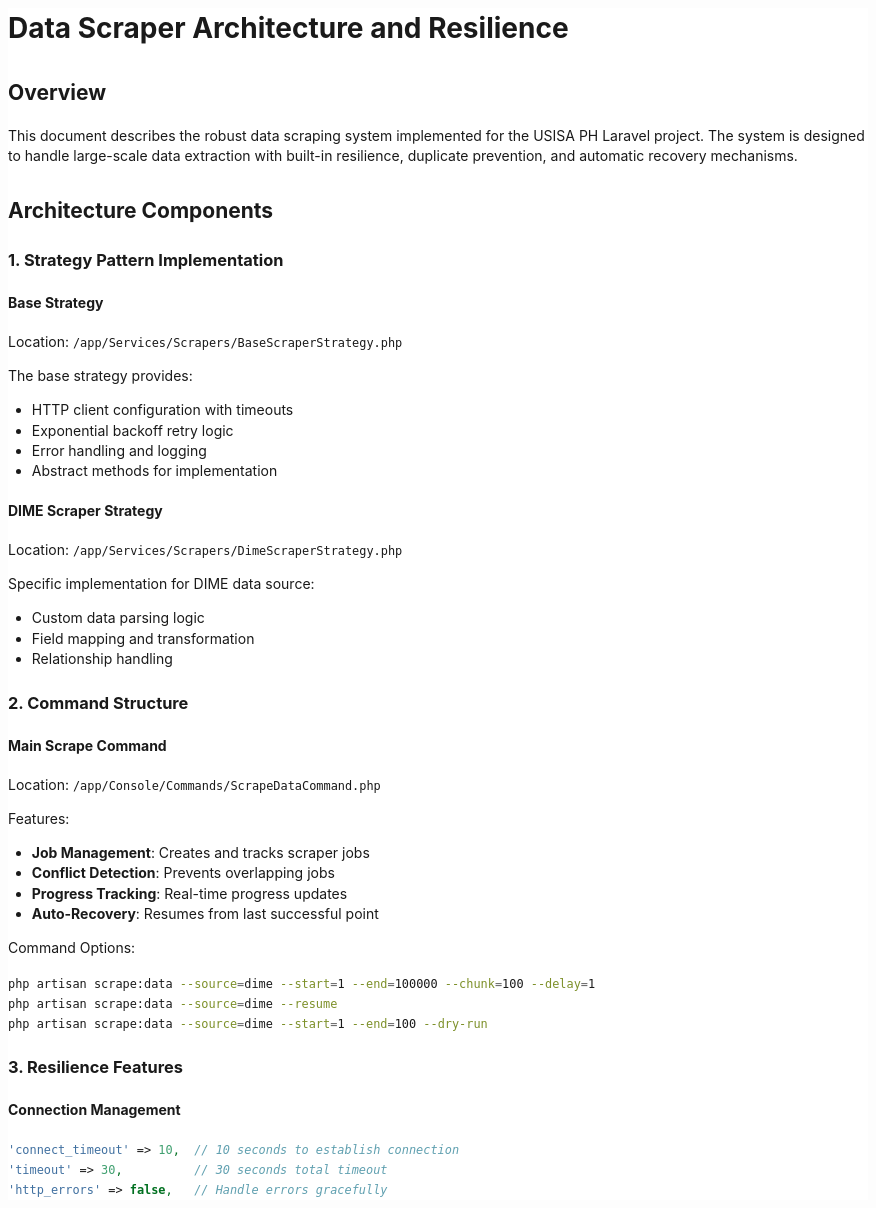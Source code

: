 # Data Scraper Architecture and Resilience

## Overview
This document describes the robust data scraping system implemented for the USISA PH Laravel project. The system is designed to handle large-scale data extraction with built-in resilience, duplicate prevention, and automatic recovery mechanisms.

## Architecture Components

### 1. Strategy Pattern Implementation

#### Base Strategy
Location: `/app/Services/Scrapers/BaseScraperStrategy.php`

The base strategy provides:
- HTTP client configuration with timeouts
- Exponential backoff retry logic
- Error handling and logging
- Abstract methods for implementation

#### DIME Scraper Strategy
Location: `/app/Services/Scrapers/DimeScraperStrategy.php`

Specific implementation for DIME data source:
- Custom data parsing logic
- Field mapping and transformation
- Relationship handling

### 2. Command Structure

#### Main Scrape Command
Location: `/app/Console/Commands/ScrapeDataCommand.php`

Features:
- **Job Management**: Creates and tracks scraper jobs
- **Conflict Detection**: Prevents overlapping jobs
- **Progress Tracking**: Real-time progress updates
- **Auto-Recovery**: Resumes from last successful point

Command Options:
```bash
php artisan scrape:data --source=dime --start=1 --end=100000 --chunk=100 --delay=1
php artisan scrape:data --source=dime --resume
php artisan scrape:data --source=dime --start=1 --end=100 --dry-run
```

### 3. Resilience Features

#### Connection Management
```php
'connect_timeout' => 10,  // 10 seconds to establish connection
'timeout' => 30,          // 30 seconds total timeout
'http_errors' => false,   // Handle errors gracefully
```
